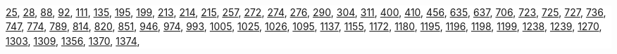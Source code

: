 [25](https://github.com/code-423n4/2024-04-panoptic/blob/main/contracts/CollateralTracker.sol#L25), [28](https://github.com/code-423n4/2024-04-panoptic/blob/main/contracts/CollateralTracker.sol#L28), [88](https://github.com/code-423n4/2024-04-panoptic/blob/main/contracts/CollateralTracker.sol#L88), [92](https://github.com/code-423n4/2024-04-panoptic/blob/main/contracts/CollateralTracker.sol#L92), [111](https://github.com/code-423n4/2024-04-panoptic/blob/main/contracts/CollateralTracker.sol#L111), [135](https://github.com/code-423n4/2024-04-panoptic/blob/main/contracts/CollateralTracker.sol#L135), [195](https://github.com/code-423n4/2024-04-panoptic/blob/main/contracts/CollateralTracker.sol#L195), [199](https://github.com/code-423n4/2024-04-panoptic/blob/main/contracts/CollateralTracker.sol#L199), [213](https://github.com/code-423n4/2024-04-panoptic/blob/main/contracts/CollateralTracker.sol#L213), [214](https://github.com/code-423n4/2024-04-panoptic/blob/main/contracts/CollateralTracker.sol#L214), [215](https://github.com/code-423n4/2024-04-panoptic/blob/main/contracts/CollateralTracker.sol#L215), [257](https://github.com/code-423n4/2024-04-panoptic/blob/main/contracts/CollateralTracker.sol#L257), [272](https://github.com/code-423n4/2024-04-panoptic/blob/main/contracts/CollateralTracker.sol#L272), [274](https://github.com/code-423n4/2024-04-panoptic/blob/main/contracts/CollateralTracker.sol#L274), [276](https://github.com/code-423n4/2024-04-panoptic/blob/main/contracts/CollateralTracker.sol#L276), [290](https://github.com/code-423n4/2024-04-panoptic/blob/main/contracts/CollateralTracker.sol#L290), [304](https://github.com/code-423n4/2024-04-panoptic/blob/main/contracts/CollateralTracker.sol#L304), [311](https://github.com/code-423n4/2024-04-panoptic/blob/main/contracts/CollateralTracker.sol#L311), [400](https://github.com/code-423n4/2024-04-panoptic/blob/main/contracts/CollateralTracker.sol#L400), [410](https://github.com/code-423n4/2024-04-panoptic/blob/main/contracts/CollateralTracker.sol#L410), [456](https://github.com/code-423n4/2024-04-panoptic/blob/main/contracts/CollateralTracker.sol#L456), [635](https://github.com/code-423n4/2024-04-panoptic/blob/main/contracts/CollateralTracker.sol#L635), [637](https://github.com/code-423n4/2024-04-panoptic/blob/main/contracts/CollateralTracker.sol#L637), [706](https://github.com/code-423n4/2024-04-panoptic/blob/main/contracts/CollateralTracker.sol#L706), [723](https://github.com/code-423n4/2024-04-panoptic/blob/main/contracts/CollateralTracker.sol#L723), [725](https://github.com/code-423n4/2024-04-panoptic/blob/main/contracts/CollateralTracker.sol#L725), [727](https://github.com/code-423n4/2024-04-panoptic/blob/main/contracts/CollateralTracker.sol#L727), [736](https://github.com/code-423n4/2024-04-panoptic/blob/main/contracts/CollateralTracker.sol#L736), [747](https://github.com/code-423n4/2024-04-panoptic/blob/main/contracts/CollateralTracker.sol#L747), [774](https://github.com/code-423n4/2024-04-panoptic/blob/main/contracts/CollateralTracker.sol#L774), [789](https://github.com/code-423n4/2024-04-panoptic/blob/main/contracts/CollateralTracker.sol#L789), [814](https://github.com/code-423n4/2024-04-panoptic/blob/main/contracts/CollateralTracker.sol#L814), [820](https://github.com/code-423n4/2024-04-panoptic/blob/main/contracts/CollateralTracker.sol#L820), [851](https://github.com/code-423n4/2024-04-panoptic/blob/main/contracts/CollateralTracker.sol#L851), [946](https://github.com/code-423n4/2024-04-panoptic/blob/main/contracts/CollateralTracker.sol#L946), [974](https://github.com/code-423n4/2024-04-panoptic/blob/main/contracts/CollateralTracker.sol#L974), [993](https://github.com/code-423n4/2024-04-panoptic/blob/main/contracts/CollateralTracker.sol#L993), [1005](https://github.com/code-423n4/2024-04-panoptic/blob/main/contracts/CollateralTracker.sol#L1005), [1025](https://github.com/code-423n4/2024-04-panoptic/blob/main/contracts/CollateralTracker.sol#L1025), [1026](https://github.com/code-423n4/2024-04-panoptic/blob/main/contracts/CollateralTracker.sol#L1026), [1095](https://github.com/code-423n4/2024-04-panoptic/blob/main/contracts/CollateralTracker.sol#L1095), [1137](https://github.com/code-423n4/2024-04-panoptic/blob/main/contracts/CollateralTracker.sol#L1137), [1155](https://github.com/code-423n4/2024-04-panoptic/blob/main/contracts/CollateralTracker.sol#L1155), [1172](https://github.com/code-423n4/2024-04-panoptic/blob/main/contracts/CollateralTracker.sol#L1172), [1180](https://github.com/code-423n4/2024-04-panoptic/blob/main/contracts/CollateralTracker.sol#L1180), [1195](https://github.com/code-423n4/2024-04-panoptic/blob/main/contracts/CollateralTracker.sol#L1195), [1196](https://github.com/code-423n4/2024-04-panoptic/blob/main/contracts/CollateralTracker.sol#L1196), [1198](https://github.com/code-423n4/2024-04-panoptic/blob/main/contracts/CollateralTracker.sol#L1198), [1199](https://github.com/code-423n4/2024-04-panoptic/blob/main/contracts/CollateralTracker.sol#L1199), [1238](https://github.com/code-423n4/2024-04-panoptic/blob/main/contracts/CollateralTracker.sol#L1238), [1239](https://github.com/code-423n4/2024-04-panoptic/blob/main/contracts/CollateralTracker.sol#L1239), [1270](https://github.com/code-423n4/2024-04-panoptic/blob/main/contracts/CollateralTracker.sol#L1270), [1303](https://github.com/code-423n4/2024-04-panoptic/blob/main/contracts/CollateralTracker.sol#L1303), [1309](https://github.com/code-423n4/2024-04-panoptic/blob/main/contracts/CollateralTracker.sol#L1309), [1356](https://github.com/code-423n4/2024-04-panoptic/blob/main/contracts/CollateralTracker.sol#L1356), [1370](https://github.com/code-423n4/2024-04-panoptic/blob/main/contracts/CollateralTracker.sol#L1370), [1374](https://github.com/code-423n4/2024-04-panoptic/blob/main/contracts/CollateralTracker.sol#L1374),